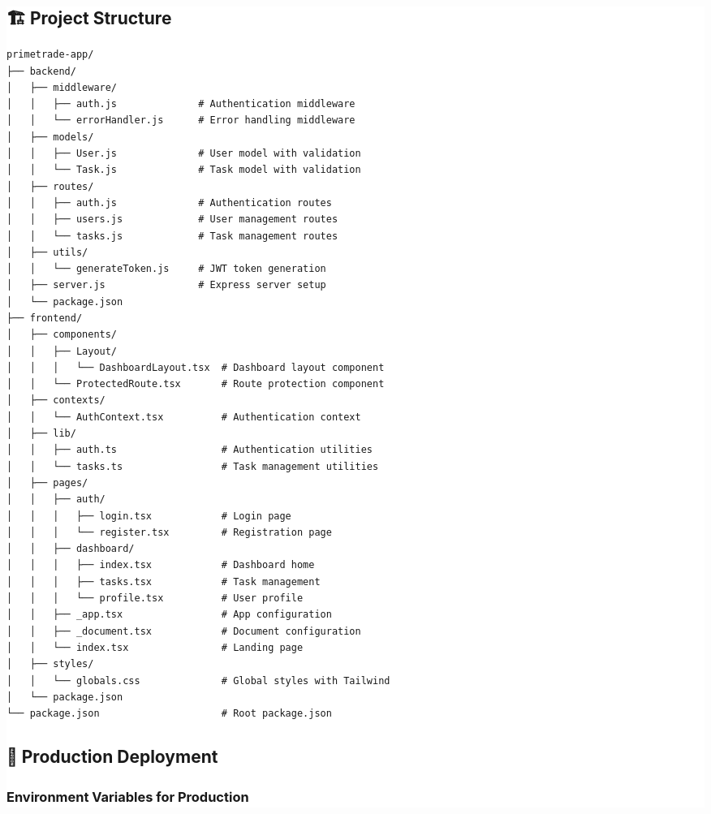 ## 🏗 Project Structure

```
primetrade-app/
├── backend/
│   ├── middleware/
│   │   ├── auth.js              # Authentication middleware
│   │   └── errorHandler.js      # Error handling middleware
│   ├── models/
│   │   ├── User.js              # User model with validation
│   │   └── Task.js              # Task model with validation
│   ├── routes/
│   │   ├── auth.js              # Authentication routes
│   │   ├── users.js             # User management routes
│   │   └── tasks.js             # Task management routes
│   ├── utils/
│   │   └── generateToken.js     # JWT token generation
│   ├── server.js                # Express server setup
│   └── package.json
├── frontend/
│   ├── components/
│   │   ├── Layout/
│   │   │   └── DashboardLayout.tsx  # Dashboard layout component
│   │   └── ProtectedRoute.tsx       # Route protection component
│   ├── contexts/
│   │   └── AuthContext.tsx          # Authentication context
│   ├── lib/
│   │   ├── auth.ts                  # Authentication utilities
│   │   └── tasks.ts                 # Task management utilities
│   ├── pages/
│   │   ├── auth/
│   │   │   ├── login.tsx            # Login page
│   │   │   └── register.tsx         # Registration page
│   │   ├── dashboard/
│   │   │   ├── index.tsx            # Dashboard home
│   │   │   ├── tasks.tsx            # Task management
│   │   │   └── profile.tsx          # User profile
│   │   ├── _app.tsx                 # App configuration
│   │   ├── _document.tsx            # Document configuration
│   │   └── index.tsx                # Landing page
│   ├── styles/
│   │   └── globals.css              # Global styles with Tailwind
│   └── package.json
└── package.json                     # Root package.json
```

## 🚀 Production Deployment

### Environment Variables for Production
